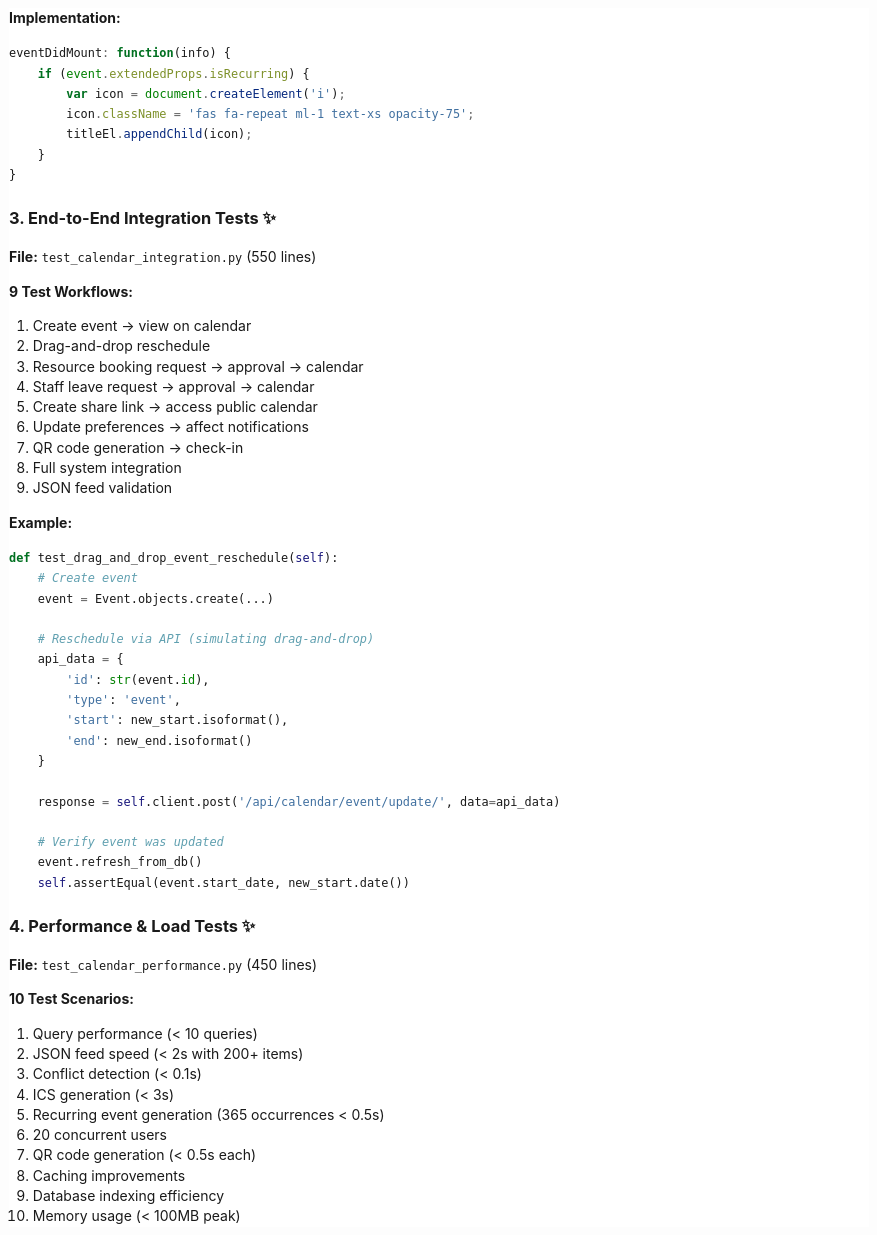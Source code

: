 **Implementation:**
```javascript
eventDidMount: function(info) {
    if (event.extendedProps.isRecurring) {
        var icon = document.createElement('i');
        icon.className = 'fas fa-repeat ml-1 text-xs opacity-75';
        titleEl.appendChild(icon);
    }
}
```

### 3. End-to-End Integration Tests ✨

**File:** `test_calendar_integration.py` (550 lines)

**9 Test Workflows:**
1. Create event → view on calendar
2. Drag-and-drop reschedule
3. Resource booking request → approval → calendar
4. Staff leave request → approval → calendar
5. Create share link → access public calendar
6. Update preferences → affect notifications
7. QR code generation → check-in
8. Full system integration
9. JSON feed validation

**Example:**
```python
def test_drag_and_drop_event_reschedule(self):
    # Create event
    event = Event.objects.create(...)

    # Reschedule via API (simulating drag-and-drop)
    api_data = {
        'id': str(event.id),
        'type': 'event',
        'start': new_start.isoformat(),
        'end': new_end.isoformat()
    }

    response = self.client.post('/api/calendar/event/update/', data=api_data)

    # Verify event was updated
    event.refresh_from_db()
    self.assertEqual(event.start_date, new_start.date())
```

### 4. Performance & Load Tests ✨

**File:** `test_calendar_performance.py` (450 lines)

**10 Test Scenarios:**
1. Query performance (< 10 queries)
2. JSON feed speed (< 2s with 200+ items)
3. Conflict detection (< 0.1s)
4. ICS generation (< 3s)
5. Recurring event generation (365 occurrences < 0.5s)
6. 20 concurrent users
7. QR code generation (< 0.5s each)
8. Caching improvements
9. Database indexing efficiency
10. Memory usage (< 100MB peak)
